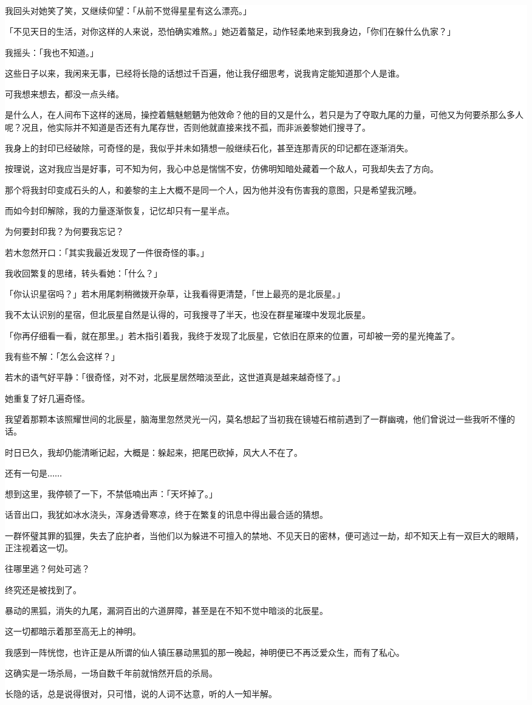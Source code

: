 我回头对她笑了笑，又继续仰望：「从前不觉得星星有这么漂亮。」

「不见天日的生活，对你这样的人来说，恐怕确实难熬。」她迈着螯足，动作轻柔地来到我身边，「你们在躲什么仇家？」

我摇头：「我也不知道。」

这些日子以来，我闲来无事，已经将长隐的话想过千百遍，他让我仔细思考，说我肯定能知道那个人是谁。

可我想来想去，都没一点头绪。

是什么人，在人间布下这样的迷局，操控着魑魅魍魉为他效命？他的目的又是什么，若只是为了夺取九尾的力量，可他又为何要杀那么多人呢？况且，他实际并不知道是否还有九尾存世，否则他就直接来找不孤，而非派姜黎她们搜寻了。

我身上的封印已经破除，可奇怪的是，我似乎并未如猜想一般继续石化，甚至连那青灰的印记都在逐渐消失。

按理说，这对我应当是好事，可不知为何，我心中总是惴惴不安，仿佛明知暗处藏着一个敌人，可我却失去了方向。

那个将我封印变成石头的人，和姜黎的主上大概不是同一个人，因为他并没有伤害我的意图，只是希望我沉睡。

而如今封印解除，我的力量逐渐恢复，记忆却只有一星半点。

为何要封印我？为何要我忘记？

若木忽然开口：「其实我最近发现了一件很奇怪的事。」

我收回繁复的思绪，转头看她：「什么？」

「你认识星宿吗？」若木用尾刺稍微拨开杂草，让我看得更清楚，「世上最亮的是北辰星。」

我不太认识别的星宿，但北辰星自然是认得的，可我搜寻了半天，也没在群星璀璨中发现北辰星。

「你再仔细看一看，就在那里。」若木指引着我，我终于发现了北辰星，它依旧在原来的位置，可却被一旁的星光掩盖了。

我有些不解：「怎么会这样？」

若木的语气好平静：「很奇怪，对不对，北辰星居然暗淡至此，这世道真是越来越奇怪了。」

她重复了好几遍奇怪。

我望着那颗本该照耀世间的北辰星，脑海里忽然灵光一闪，莫名想起了当初我在镜墟石棺前遇到了一群幽魂，他们曾说过一些我听不懂的话。

时日已久，我却仍能清晰记起，大概是：躲起来，把尾巴砍掉，风大人不在了。

还有一句是……

想到这里，我停顿了一下，不禁低喃出声：「天坏掉了。」

话音出口，我犹如冰水浇头，浑身透骨寒凉，终于在繁复的讯息中得出最合适的猜想。

一群怀璧其罪的狐狸，失去了庇护者，当他们以为躲进不可擅入的禁地、不见天日的密林，便可逃过一劫，却不知天上有一双巨大的眼睛，正注视着这一切。

往哪里逃？何处可逃？

终究还是被找到了。

暴动的黑狐，消失的九尾，漏洞百出的六道屏障，甚至是在不知不觉中暗淡的北辰星。

这一切都暗示着那至高无上的神明。

我感到一阵恍惚，也许正是从所谓的仙人镇压暴动黑狐的那一晚起，神明便已不再泛爱众生，而有了私心。

这确实是一场杀局，一场自数千年前就悄然开启的杀局。

长隐的话，总是说得很对，只可惜，说的人词不达意，听的人一知半解。
